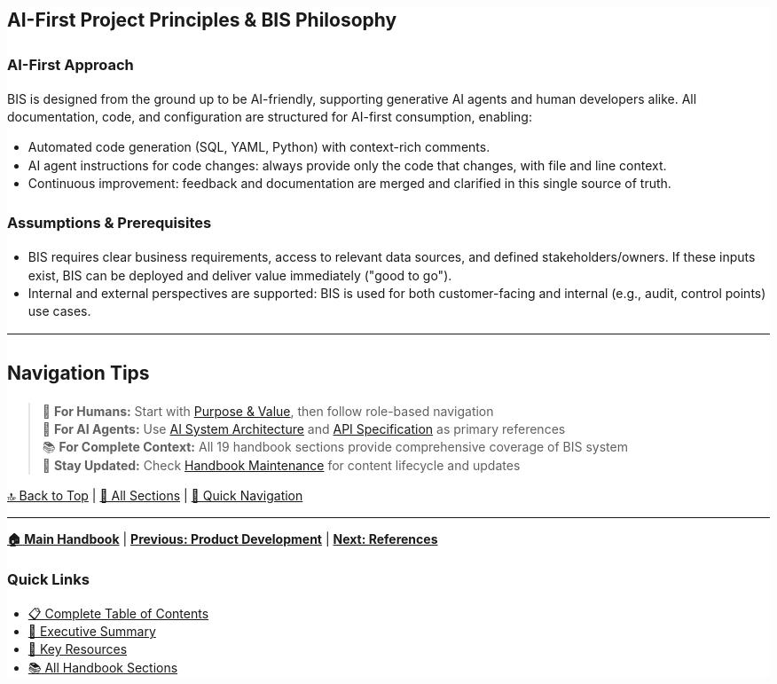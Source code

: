 
## AI-First Project Principles & BIS Philosophy

### AI-First Approach
BIS is designed from the ground up to be AI-friendly, supporting generative AI agents and human developers alike. All documentation, code, and configuration are structured for AI-first consumption, enabling:
- Automated code generation (SQL, YAML, Python) with context-rich comments.
- AI agent instructions for code changes: always provide only the code that changes, with file and line context.
- Continuous improvement: feedback and documentation are merged and clarified in this single source of truth.

### Assumptions & Prerequisites
- BIS requires clear business requirements, access to relevant data sources, and defined stakeholders/owners. If these inputs exist, BIS can be deployed and deliver value immediately ("good to go").
- Internal and external perspectives are supported: BIS is used for both customer-facing and internal (e.g., audit, control points) use cases.

---

## Navigation Tips

> 🎯 **For Humans:** Start with [Purpose & Value](01-Purpose-and-Value.md), then follow role-based navigation  
> 🤖 **For AI Agents:** Use [AI System Architecture](14-AI-System-Architecture.md) and [API Specification](BIS%20API.yml) as primary references  
> 📚 **For Complete Context:** All 19 handbook sections provide comprehensive coverage of BIS system  
> 🔄 **Stay Updated:** Check [Handbook Maintenance](13-Handbook-Maintenance.md) for content lifecycle and updates

[🔝 Back to Top](#best-practices) | [📖 All Sections](#detailed-handbook-sections) | [🎯 Quick Navigation](#complete-navigation-guide)

---

**[🏠 Main Handbook](../README.md)** | **[Previous: Product Development](11-Product-Development.md)** | **[Next: References](13-References.md)**

### Quick Links
- [📋 Complete Table of Contents](../README.md#table-of-contents)
- [🎯 Executive Summary](../handbook2/Handbook.md#executive-summary)
- [🔗 Key Resources](../handbook2/Handbook.md#key-resources)
- [📚 All Handbook Sections](../handbook2/Handbook.md#handbook-sections)
